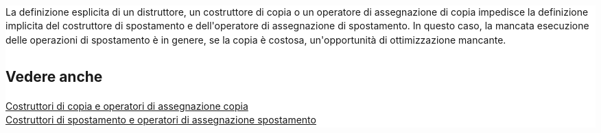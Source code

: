 La definizione esplicita di un distruttore, un costruttore di copia o un operatore di assegnazione di copia impedisce la definizione implicita del costruttore di spostamento e dell'operatore di assegnazione di spostamento. In questo caso, la mancata esecuzione delle operazioni di spostamento è in genere, se la copia è costosa, un'opportunità di ottimizzazione mancante.

## <a name="see-also"></a>Vedere anche

[Costruttori di copia e operatori di assegnazione copia](../cpp/copy-constructors-and-copy-assignment-operators-cpp.md)</br>
[Costruttori di spostamento e operatori di assegnazione spostamento](../cpp/move-constructors-and-move-assignment-operators-cpp.md)
